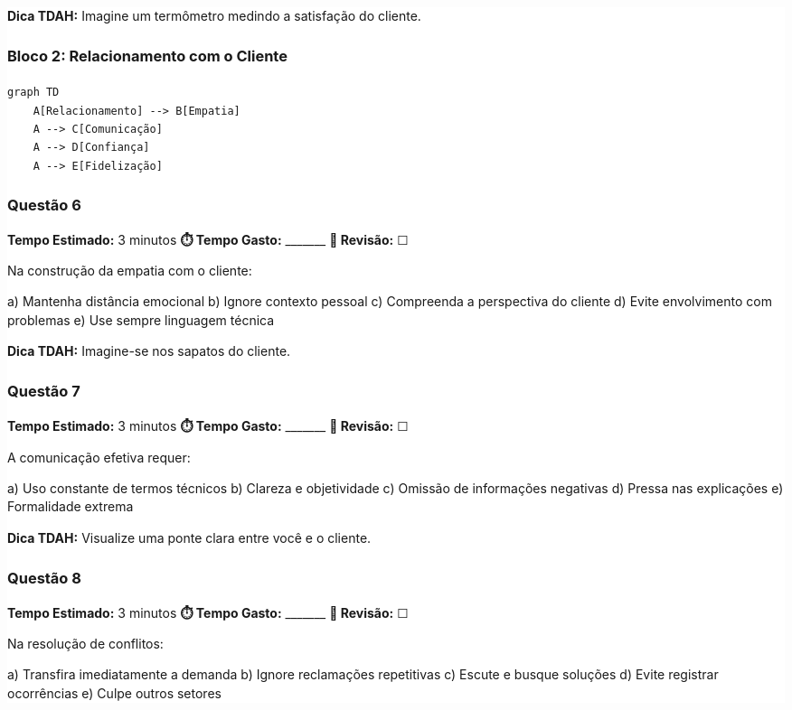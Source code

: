 **Dica TDAH:** Imagine um termômetro medindo a satisfação do cliente.

### Bloco 2: Relacionamento com o Cliente
```mermaid
graph TD
    A[Relacionamento] --> B[Empatia]
    A --> C[Comunicação]
    A --> D[Confiança]
    A --> E[Fidelização]
```

### Questão 6
**Tempo Estimado:** 3 minutos
**⏱️ Tempo Gasto:** _______
**📝 Revisão:** ☐

Na construção da empatia com o cliente:

a) Mantenha distância emocional
b) Ignore contexto pessoal
c) Compreenda a perspectiva do cliente
d) Evite envolvimento com problemas
e) Use sempre linguagem técnica

**Dica TDAH:** Imagine-se nos sapatos do cliente.

### Questão 7
**Tempo Estimado:** 3 minutos
**⏱️ Tempo Gasto:** _______
**📝 Revisão:** ☐

A comunicação efetiva requer:

a) Uso constante de termos técnicos
b) Clareza e objetividade
c) Omissão de informações negativas
d) Pressa nas explicações
e) Formalidade extrema

**Dica TDAH:** Visualize uma ponte clara entre você e o cliente.

### Questão 8
**Tempo Estimado:** 3 minutos
**⏱️ Tempo Gasto:** _______
**📝 Revisão:** ☐

Na resolução de conflitos:

a) Transfira imediatamente a demanda
b) Ignore reclamações repetitivas
c) Escute e busque soluções
d) Evite registrar ocorrências
e) Culpe outros setores

